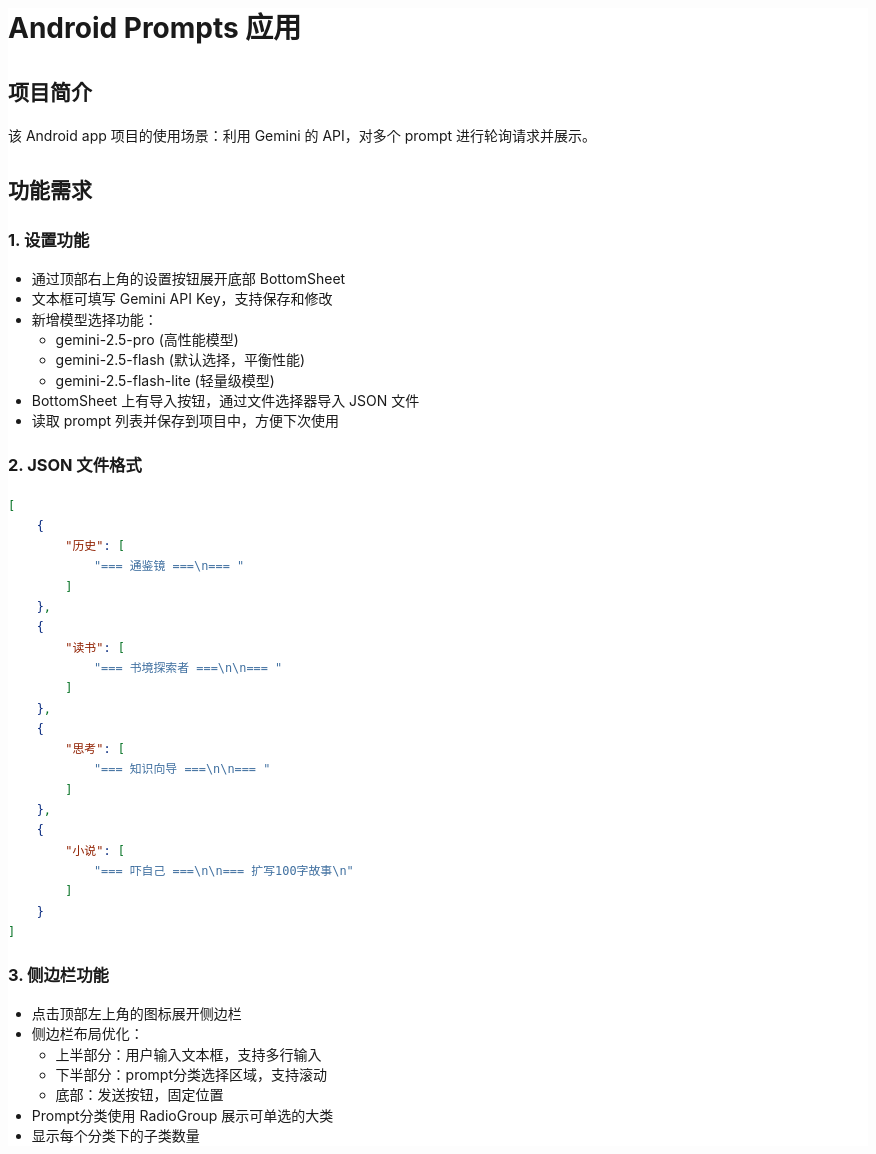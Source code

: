# Android Prompts 应用

## 项目简介
该 Android app 项目的使用场景：利用 Gemini 的 API，对多个 prompt 进行轮询请求并展示。

## 功能需求

### 1. 设置功能
- 通过顶部右上角的设置按钮展开底部 BottomSheet
- 文本框可填写 Gemini API Key，支持保存和修改
- 新增模型选择功能：
  - gemini-2.5-pro (高性能模型)
  - gemini-2.5-flash (默认选择，平衡性能)
  - gemini-2.5-flash-lite (轻量级模型)
- BottomSheet 上有导入按钮，通过文件选择器导入 JSON 文件
- 读取 prompt 列表并保存到项目中，方便下次使用

### 2. JSON 文件格式
```json
[
    {
        "历史": [
            "=== 通鉴镜 ===\n=== "
        ]
    },
    {
        "读书": [
            "=== 书境探索者 ===\n\n=== "
        ]
    },
    {
        "思考": [
            "=== 知识向导 ===\n\n=== "
        ]
    },
    {
        "小说": [
            "=== 吓自己 ===\n\n=== 扩写100字故事\n"
        ]
    }
]
```

### 3. 侧边栏功能
- 点击顶部左上角的图标展开侧边栏
- 侧边栏布局优化：
  - 上半部分：用户输入文本框，支持多行输入
  - 下半部分：prompt分类选择区域，支持滚动
  - 底部：发送按钮，固定位置
- Prompt分类使用 RadioGroup 展示可单选的大类
- 显示每个分类下的子类数量
